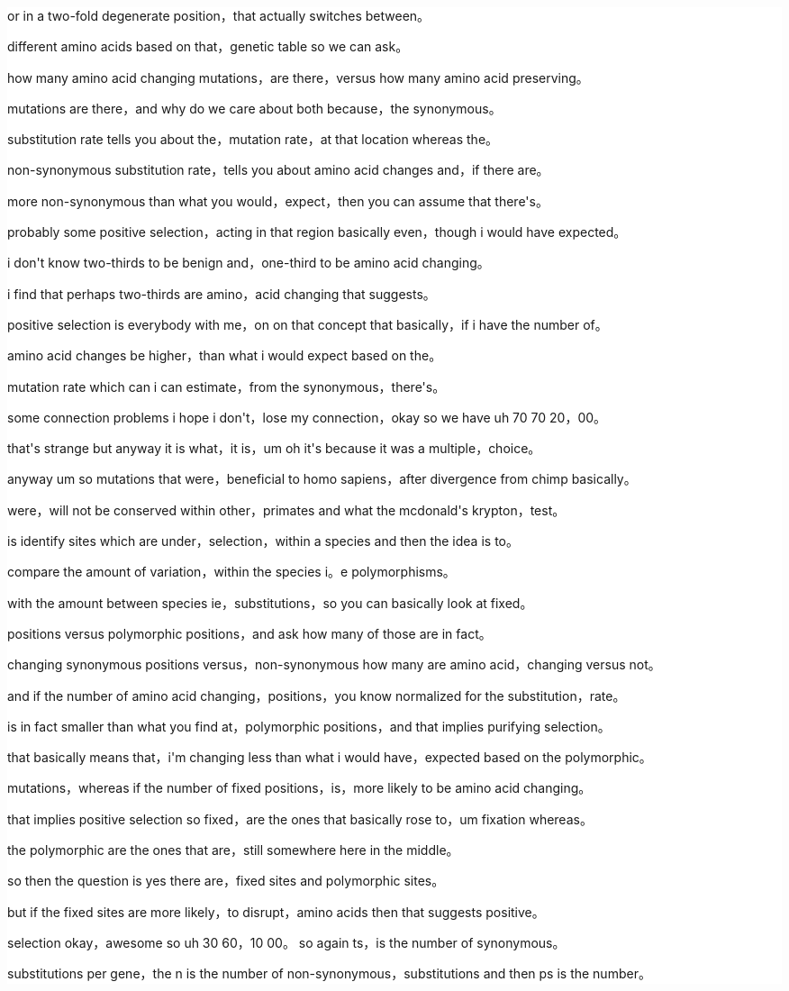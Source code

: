 or in a two-fold degenerate position，that actually switches between。

different amino acids based on that，genetic table so we can ask。

how many amino acid changing mutations，are there，versus how many amino acid preserving。

mutations are there，and why do we care about both because，the synonymous。

substitution rate tells you about the，mutation rate，at that location whereas the。

non-synonymous substitution rate，tells you about amino acid changes and，if there are。

more non-synonymous than what you would，expect，then you can assume that there's。

probably some positive selection，acting in that region basically even，though i would have expected。

i don't know two-thirds to be benign and，one-third to be amino acid changing。

i find that perhaps two-thirds are amino，acid changing that suggests。

positive selection is everybody with me，on on that concept that basically，if i have the number of。

amino acid changes be higher，than what i would expect based on the。

mutation rate which can i can estimate，from the synonymous，there's。

some connection problems i hope i don't，lose my connection，okay so we have uh 70 70 20，00。

 that's strange but anyway it is what，it is，um oh it's because it was a multiple，choice。

anyway um so mutations that were，beneficial to homo sapiens，after divergence from chimp basically。

were，will not be conserved within other，primates and what the mcdonald's krypton，test。

is identify sites which are under，selection，within a species and then the idea is to。

compare the amount of variation，within the species i。e polymorphisms。

with the amount between species ie，substitutions，so you can basically look at fixed。

positions versus polymorphic positions，and ask how many of those are in fact。

changing synonymous positions versus，non-synonymous how many are amino acid，changing versus not。

and if the number of amino acid changing，positions，you know normalized for the substitution，rate。

is in fact smaller than what you find at，polymorphic positions，and that implies purifying selection。

that basically means that，i'm changing less than what i would have，expected based on the polymorphic。

mutations，whereas if the number of fixed positions，is，more likely to be amino acid changing。

that implies positive selection so fixed，are the ones that basically rose to，um fixation whereas。

the polymorphic are the ones that are，still somewhere here in the middle。

so then the question is yes there are，fixed sites and polymorphic sites。

but if the fixed sites are more likely，to disrupt，amino acids then that suggests positive。

selection okay，awesome so uh 30 60，10 00。 so again ts，is the number of synonymous。

substitutions per gene，the n is the number of non-synonymous，substitutions and then ps is the number。

